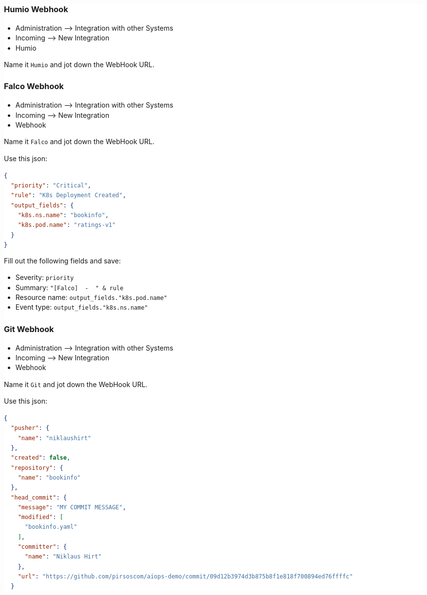 
### Humio Webhook

* Administration --> Integration with other Systems
* Incoming --> New Integration
* Humio

Name it `Humio` and jot down the WebHook URL.



### Falco Webhook

* Administration --> Integration with other Systems
* Incoming --> New Integration
* Webhook

Name it `Falco` and jot down the WebHook URL.

Use this json:

```json
{
  "priority": "Critical",
  "rule": "K8s Deployment Created",
  "output_fields": {
    "k8s.ns.name": "bookinfo",
    "k8s.pod.name": "ratings-v1"
  }
}
```

Fill out the following fields and save:

* Severity: `priority`
* Summary: `"[Falco]  -  " & rule`
* Resource name: `output_fields."k8s.pod.name"`
* Event type: `output_fields."k8s.ns.name"`


### Git Webhook

* Administration --> Integration with other Systems
* Incoming --> New Integration
* Webhook

Name it `Git` and jot down the WebHook URL.

Use this json:

```json
{
  "pusher": {
    "name": "niklaushirt"
  },
  "created": false,
  "repository": {
    "name": "bookinfo"
  },
  "head_commit": {
    "message": "MY COMMIT MESSAGE",
    "modified": [
      "bookinfo.yaml"
    ],
    "committer": {
      "name": "Niklaus Hirt"
    },
    "url": "https://github.com/pirsoscom/aiops-demo/commit/09d12b3974d3b875b8f1e818f700894ed76ffffc"
  }
```
